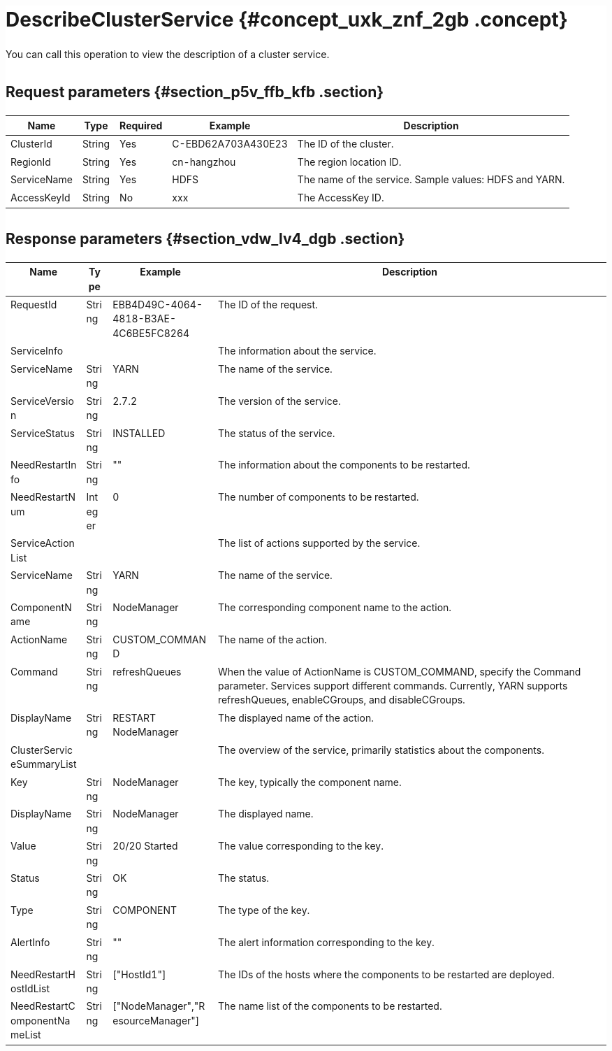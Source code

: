 # DescribeClusterService {#concept_uxk_znf_2gb .concept}

You can call this operation to view the description of a cluster service.

## Request parameters {#section_p5v_ffb_kfb .section}

|Name|Type|Required|Example|Description|
|----|----|--------|-------|-----------|
|ClusterId|String|Yes|C-EBD62A703A430E23|The ID of the cluster.|
|RegionId|String|Yes|cn-hangzhou|The region location ID.|
|ServiceName|String|Yes|HDFS|The name of the service. Sample values: HDFS and YARN.|
|AccessKeyId|String|No|xxx|The AccessKey ID.|

## Response parameters {#section_vdw_lv4_dgb .section}

|Name|Type|Example|Description|
|----|----|-------|-----------|
|RequestId|String|EBB4D49C-4064-4818-B3AE-4C6BE5FC8264|The ID of the request.|
|ServiceInfo| | |The information about the service.|
|ServiceName|String|YARN|The name of the service.|
|ServiceVersion|String|2.7.2|The version of the service.|
|ServiceStatus|String|INSTALLED|The status of the service.|
|NeedRestartInfo|String|""|The information about the components to be restarted.|
|NeedRestartNum|Integer|0|The number of components to be restarted.|
|ServiceActionList| | |The list of actions supported by the service.|
|ServiceName|String|YARN|The name of the service.|
|ComponentName|String|NodeManager|The corresponding component name to the action.|
|ActionName|String|CUSTOM\_COMMAND|The name of the action.|
|Command|String|refreshQueues|When the value of ActionName is CUSTOM\_COMMAND, specify the Command parameter. Services support different commands. Currently, YARN supports refreshQueues, enableCGroups, and disableCGroups.|
|DisplayName|String|RESTART NodeManager|The displayed name of the action.|
|ClusterServiceSummaryList| | |The overview of the service, primarily statistics about the components.|
|Key|String|NodeManager|The key, typically the component name.|
|DisplayName|String|NodeManager|The displayed name.|
|Value|String|20/20 Started|The value corresponding to the key.|
|Status|String|OK|The status.|
|Type|String|COMPONENT|The type of the key.|
|AlertInfo|String|""|The alert information corresponding to the key.|
|NeedRestartHostIdList|String|\["HostId1"\]|The IDs of the hosts where the components to be restarted are deployed.|
|NeedRestartComponentNameList|String|\["NodeManager","ResourceManager"\]|The name list of the components to be restarted.|
